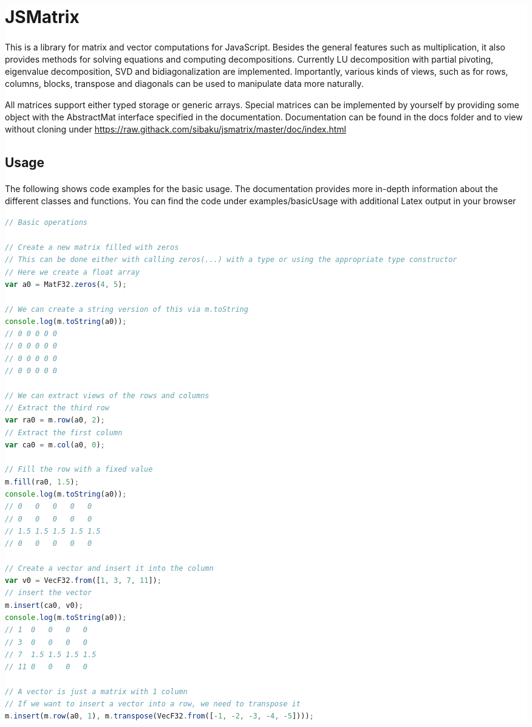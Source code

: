 # JSMatrix

This is a library for matrix and vector computations for JavaScript. Besides the general features such as multiplication, it also provides methods for solving equations and computing decompositions. Currently LU decomposition with partial pivoting, eigenvalue decomposition, SVD and bidiagonalization are implemented.
Importantly, various kinds of views, such as for rows, columns, blocks, transpose and diagonals can be used to manipulate data more naturally. 

All matrices support either typed storage or generic arrays. Special matrices can be implemented by yourself by providing some object with the AbstractMat interface specified in the documentation. Documentation can be found in the docs folder and to view without cloning under https://raw.githack.com/sibaku/jsmatrix/master/doc/index.html

## Usage

The following shows code examples for the basic usage. The documentation provides more in-depth information about the different classes and functions.
You can find the code under examples/basicUsage with additional Latex output in your browser

```javascript
// Basic operations

// Create a new matrix filled with zeros
// This can be done either with calling zeros(...) with a type or using the appropriate type constructor
// Here we create a float array
var a0 = MatF32.zeros(4, 5);

// We can create a string version of this via m.toString
console.log(m.toString(a0));
// 0 0 0 0 0
// 0 0 0 0 0
// 0 0 0 0 0
// 0 0 0 0 0

// We can extract views of the rows and columns
// Extract the third row
var ra0 = m.row(a0, 2);
// Extract the first column
var ca0 = m.col(a0, 0);

// Fill the row with a fixed value
m.fill(ra0, 1.5);
console.log(m.toString(a0));
// 0   0   0   0   0  
// 0   0   0   0   0  
// 1.5 1.5 1.5 1.5 1.5
// 0   0   0   0   0  

// Create a vector and insert it into the column
var v0 = VecF32.from([1, 3, 7, 11]);
// insert the vector
m.insert(ca0, v0);
console.log(m.toString(a0));
// 1  0   0   0   0  
// 3  0   0   0   0  
// 7  1.5 1.5 1.5 1.5
// 11 0   0   0   0  

// A vector is just a matrix with 1 column
// If we want to insert a vector into a row, we need to transpose it
m.insert(m.row(a0, 1), m.transpose(VecF32.from([-1, -2, -3, -4, -5])));
```